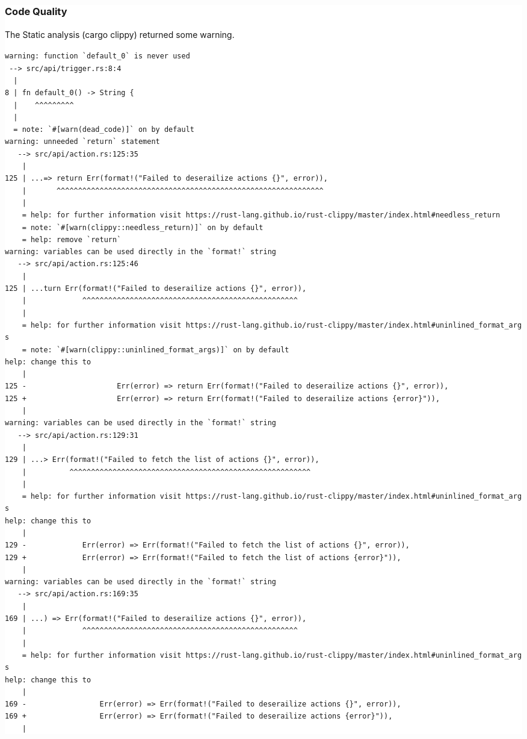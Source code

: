### Code Quality

The Static analysis (cargo clippy) returned some warning.

```
warning: function `default_0` is never used
 --> src/api/trigger.rs:8:4
  |
8 | fn default_0() -> String {
  |    ^^^^^^^^^
  |
  = note: `#[warn(dead_code)]` on by default
warning: unneeded `return` statement
   --> src/api/action.rs:125:35
    |
125 | ...=> return Err(format!("Failed to deserailize actions {}", error)),
    |       ^^^^^^^^^^^^^^^^^^^^^^^^^^^^^^^^^^^^^^^^^^^^^^^^^^^^^^^^^^^^^^
    |
    = help: for further information visit https://rust-lang.github.io/rust-clippy/master/index.html#needless_return
    = note: `#[warn(clippy::needless_return)]` on by default
    = help: remove `return`
warning: variables can be used directly in the `format!` string
   --> src/api/action.rs:125:46
    |
125 | ...turn Err(format!("Failed to deserailize actions {}", error)),
    |             ^^^^^^^^^^^^^^^^^^^^^^^^^^^^^^^^^^^^^^^^^^^^^^^^^^
    |
    = help: for further information visit https://rust-lang.github.io/rust-clippy/master/index.html#uninlined_format_args
    = note: `#[warn(clippy::uninlined_format_args)]` on by default
help: change this to
    |
125 -                     Err(error) => return Err(format!("Failed to deserailize actions {}", error)),
125 +                     Err(error) => return Err(format!("Failed to deserailize actions {error}")),
    |
warning: variables can be used directly in the `format!` string
   --> src/api/action.rs:129:31
    |
129 | ...> Err(format!("Failed to fetch the list of actions {}", error)),
    |          ^^^^^^^^^^^^^^^^^^^^^^^^^^^^^^^^^^^^^^^^^^^^^^^^^^^^^^^^
    |
    = help: for further information visit https://rust-lang.github.io/rust-clippy/master/index.html#uninlined_format_args
help: change this to
    |
129 -             Err(error) => Err(format!("Failed to fetch the list of actions {}", error)),
129 +             Err(error) => Err(format!("Failed to fetch the list of actions {error}")),
    |
warning: variables can be used directly in the `format!` string
   --> src/api/action.rs:169:35
    |
169 | ...) => Err(format!("Failed to deserailize actions {}", error)),
    |             ^^^^^^^^^^^^^^^^^^^^^^^^^^^^^^^^^^^^^^^^^^^^^^^^^^
    |
    = help: for further information visit https://rust-lang.github.io/rust-clippy/master/index.html#uninlined_format_args
help: change this to
    |
169 -                 Err(error) => Err(format!("Failed to deserailize actions {}", error)),
169 +                 Err(error) => Err(format!("Failed to deserailize actions {error}")),
    |
```